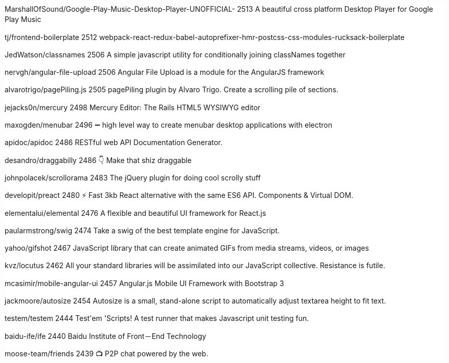 MarshallOfSound/Google-Play-Music-Desktop-Player-UNOFFICIAL- 2513
A beautiful cross platform Desktop Player for Google Play Music

tj/frontend-boilerplate                    2512
webpack-react-redux-babel-autoprefixer-hmr-postcss-css-modules-rucksack-boilerplate

JedWatson/classnames                       2506
A simple javascript utility for conditionally joining classNames together

nervgh/angular-file-upload                 2506
Angular File Upload is a module for the AngularJS framework

alvarotrigo/pagePiling.js                  2505
pagePiling plugin by Alvaro Trigo. Create a scrolling pile of sections.

jejacks0n/mercury                          2498
Mercury Editor: The Rails HTML5 WYSIWYG editor

maxogden/menubar                           2496
➖ high level way to create menubar desktop applications with electron

apidoc/apidoc                              2486
RESTful web API Documentation Generator.

desandro/draggabilly                       2486
:point_down: Make that shiz draggable

johnpolacek/scrollorama                    2483
The jQuery plugin for doing cool scrolly stuff

developit/preact                           2480
:zap: Fast 3kb React alternative with the same ES6 API. Components & Virtual DOM.

elementalui/elemental                      2476
A flexible and beautiful UI framework for React.js

paularmstrong/swig                         2474
Take a swig of the best template engine for JavaScript.

yahoo/gifshot                              2467
  JavaScript library that can create animated GIFs from media streams, videos, or images

kvz/locutus                                2462
All your standard libraries will be assimilated into our JavaScript collective. Resistance is futile.

mcasimir/mobile-angular-ui                 2457
Angular.js Mobile UI Framework with Bootstrap 3

jackmoore/autosize                         2454
Autosize is a small, stand-alone script to automatically adjust textarea height to fit text.

testem/testem                              2444
Test'em 'Scripts! A test runner that makes Javascript unit testing fun.

baidu-ife/ife                              2440
Baidu Institute of Front－End Technology

moose-team/friends                         2439
:tv: P2P chat powered by the web.
